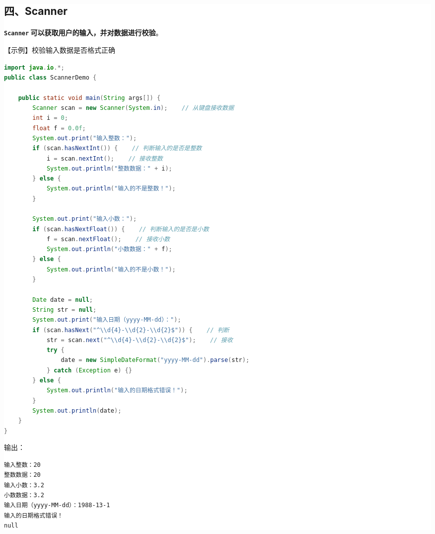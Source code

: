 



## 四、Scanner

**`Scanner` 可以获取用户的输入，并对数据进行校验**。

【示例】校验输入数据是否格式正确

```java
import java.io.*;
public class ScannerDemo {

    public static void main(String args[]) {
        Scanner scan = new Scanner(System.in);    // 从键盘接收数据
        int i = 0;
        float f = 0.0f;
        System.out.print("输入整数：");
        if (scan.hasNextInt()) {    // 判断输入的是否是整数
            i = scan.nextInt();    // 接收整数
            System.out.println("整数数据：" + i);
        } else {
            System.out.println("输入的不是整数！");
        }

        System.out.print("输入小数：");
        if (scan.hasNextFloat()) {    // 判断输入的是否是小数
            f = scan.nextFloat();    // 接收小数
            System.out.println("小数数据：" + f);
        } else {
            System.out.println("输入的不是小数！");
        }

        Date date = null;
        String str = null;
        System.out.print("输入日期（yyyy-MM-dd）：");
        if (scan.hasNext("^\\d{4}-\\d{2}-\\d{2}$")) {    // 判断
            str = scan.next("^\\d{4}-\\d{2}-\\d{2}$");    // 接收
            try {
                date = new SimpleDateFormat("yyyy-MM-dd").parse(str);
            } catch (Exception e) {}
        } else {
            System.out.println("输入的日期格式错误！");
        }
        System.out.println(date);
    }
}
```

输出：

```text
输入整数：20
整数数据：20
输入小数：3.2
小数数据：3.2
输入日期（yyyy-MM-dd）：1988-13-1
输入的日期格式错误！
null
```
